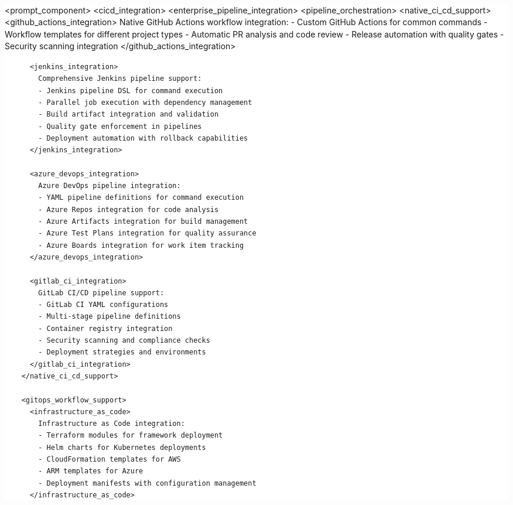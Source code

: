 <prompt_component>
  <cicd_integration>
    <enterprise_pipeline_integration>
      <!-- Integrate with enterprise CI/CD pipelines and GitOps workflows -->
      <pipeline_orchestration>
        <native_ci_cd_support>
          <github_actions_integration>
            Native GitHub Actions workflow integration:
            - Custom GitHub Actions for common commands
            - Workflow templates for different project types
            - Automatic PR analysis and code review
            - Release automation with quality gates
            - Security scanning integration
          </github_actions_integration>
          
          <jenkins_integration>
            Comprehensive Jenkins pipeline support:
            - Jenkins pipeline DSL for command execution
            - Parallel job execution with dependency management
            - Build artifact integration and validation
            - Quality gate enforcement in pipelines
            - Deployment automation with rollback capabilities
          </jenkins_integration>
          
          <azure_devops_integration>
            Azure DevOps pipeline integration:
            - YAML pipeline definitions for command execution
            - Azure Repos integration for code analysis
            - Azure Artifacts integration for build management
            - Azure Test Plans integration for quality assurance
            - Azure Boards integration for work item tracking
          </azure_devops_integration>
          
          <gitlab_ci_integration>
            GitLab CI/CD pipeline support:
            - GitLab CI YAML configurations
            - Multi-stage pipeline definitions
            - Container registry integration
            - Security scanning and compliance checks
            - Deployment strategies and environments
          </gitlab_ci_integration>
        </native_ci_cd_support>
        
        <gitops_workflow_support>
          <infrastructure_as_code>
            Infrastructure as Code integration:
            - Terraform modules for framework deployment
            - Helm charts for Kubernetes deployments
            - CloudFormation templates for AWS
            - ARM templates for Azure
            - Deployment manifests with configuration management
          </infrastructure_as_code>
          
